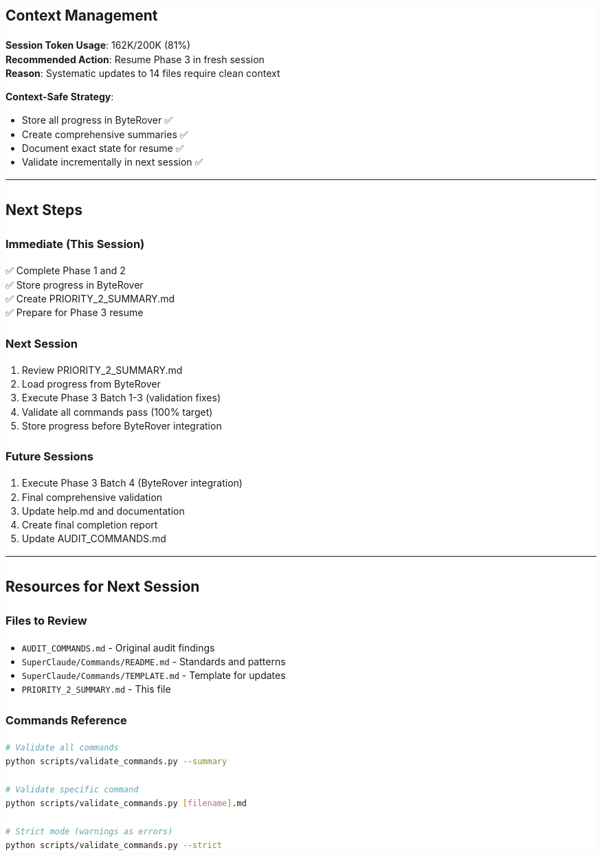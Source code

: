 
## Context Management

**Session Token Usage**: 162K/200K (81%)  
**Recommended Action**: Resume Phase 3 in fresh session  
**Reason**: Systematic updates to 14 files require clean context

**Context-Safe Strategy**:
- Store all progress in ByteRover ✅
- Create comprehensive summaries ✅
- Document exact state for resume ✅
- Validate incrementally in next session ✅

---

## Next Steps

### Immediate (This Session)
✅ Complete Phase 1 and 2  
✅ Store progress in ByteRover  
✅ Create PRIORITY_2_SUMMARY.md  
✅ Prepare for Phase 3 resume  

### Next Session
1. Review PRIORITY_2_SUMMARY.md
2. Load progress from ByteRover
3. Execute Phase 3 Batch 1-3 (validation fixes)
4. Validate all commands pass (100% target)
5. Store progress before ByteRover integration

### Future Sessions
1. Execute Phase 3 Batch 4 (ByteRover integration)
2. Final comprehensive validation
3. Update help.md and documentation
4. Create final completion report
5. Update AUDIT_COMMANDS.md

---

## Resources for Next Session

### Files to Review
- `AUDIT_COMMANDS.md` - Original audit findings
- `SuperClaude/Commands/README.md` - Standards and patterns
- `SuperClaude/Commands/TEMPLATE.md` - Template for updates
- `PRIORITY_2_SUMMARY.md` - This file

### Commands Reference
```bash
# Validate all commands
python scripts/validate_commands.py --summary

# Validate specific command
python scripts/validate_commands.py [filename].md

# Strict mode (warnings as errors)
python scripts/validate_commands.py --strict
```

